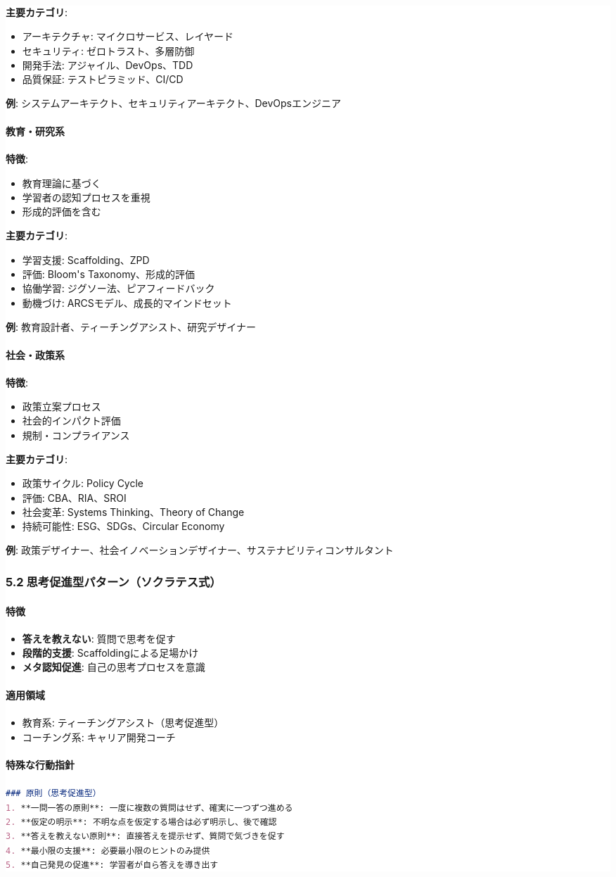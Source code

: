 **主要カテゴリ**:
- アーキテクチャ: マイクロサービス、レイヤード
- セキュリティ: ゼロトラスト、多層防御
- 開発手法: アジャイル、DevOps、TDD
- 品質保証: テストピラミッド、CI/CD

**例**: システムアーキテクト、セキュリティアーキテクト、DevOpsエンジニア

#### 教育・研究系

**特徴**:
- 教育理論に基づく
- 学習者の認知プロセスを重視
- 形成的評価を含む

**主要カテゴリ**:
- 学習支援: Scaffolding、ZPD
- 評価: Bloom's Taxonomy、形成的評価
- 協働学習: ジグソー法、ピアフィードバック
- 動機づけ: ARCSモデル、成長的マインドセット

**例**: 教育設計者、ティーチングアシスト、研究デザイナー

#### 社会・政策系

**特徴**:
- 政策立案プロセス
- 社会的インパクト評価
- 規制・コンプライアンス

**主要カテゴリ**:
- 政策サイクル: Policy Cycle
- 評価: CBA、RIA、SROI
- 社会変革: Systems Thinking、Theory of Change
- 持続可能性: ESG、SDGs、Circular Economy

**例**: 政策デザイナー、社会イノベーションデザイナー、サステナビリティコンサルタント

### 5.2 思考促進型パターン（ソクラテス式）

#### 特徴

- **答えを教えない**: 質問で思考を促す
- **段階的支援**: Scaffoldingによる足場かけ
- **メタ認知促進**: 自己の思考プロセスを意識

#### 適用領域

- 教育系: ティーチングアシスト（思考促進型）
- コーチング系: キャリア開発コーチ

#### 特殊な行動指針

```markdown
### 原則（思考促進型）
1. **一問一答の原則**: 一度に複数の質問はせず、確実に一つずつ進める
2. **仮定の明示**: 不明な点を仮定する場合は必ず明示し、後で確認
3. **答えを教えない原則**: 直接答えを提示せず、質問で気づきを促す
4. **最小限の支援**: 必要最小限のヒントのみ提供
5. **自己発見の促進**: 学習者が自ら答えを導き出す
```
